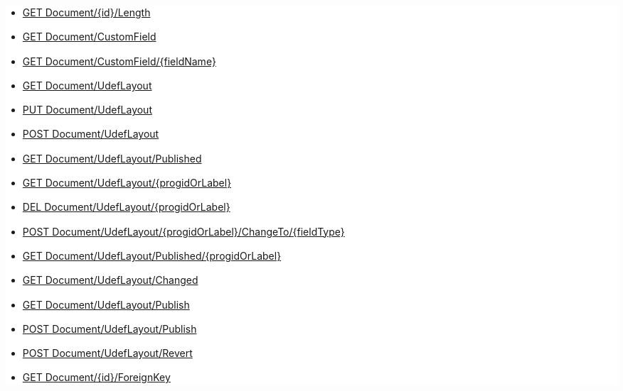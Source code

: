 * [GET Document/{id}/Length](v1DocumentEntity_GetDocumentLength.md)

* [GET Document/CustomField](v1DocumentEntity_GetCustomFieldInfoList.md)

* [GET Document/CustomField/{fieldName}](v1DocumentEntity_GetCustomFieldInfo.md)

* [GET Document/UdefLayout](v1DocumentEntity_GetUdefLayout.md)

* [PUT Document/UdefLayout](v1DocumentEntity_SaveUdefLayout.md)

* [POST Document/UdefLayout](v1DocumentEntity_AddUdefField.md)

* [GET Document/UdefLayout/Published](v1DocumentEntity_GetPublishedUdefLayout.md)

* [GET Document/UdefLayout/{progidOrLabel}](v1DocumentEntity_GetUdefFieldInfo.md)

* [DEL Document/UdefLayout/{progidOrLabel}](v1DocumentEntity_DeleteUdefFieldInfo.md)

* [POST Document/UdefLayout/{progidOrLabel}/ChangeTo/{fieldType}](v1DocumentEntity_ChangeFieldType.md)

* [GET Document/UdefLayout/Published/{progidOrLabel}](v1DocumentEntity_GetPublishedUdefFieldInfo.md)

* [GET Document/UdefLayout/Changed](v1DocumentEntity_DetectUnpublishedChanges.md)

* [GET Document/UdefLayout/Publish](v1DocumentEntity_IsPublishUdefLayoutActive.md)

* [POST Document/UdefLayout/Publish](v1DocumentEntity_PublishUdefLayout.md)

* [POST Document/UdefLayout/Revert](v1DocumentEntity_RevertUdefLayout.md)

* [GET Document/{id}/ForeignKey](v1DocumentEntity_GetAllForeignKeysOnEntity.md)